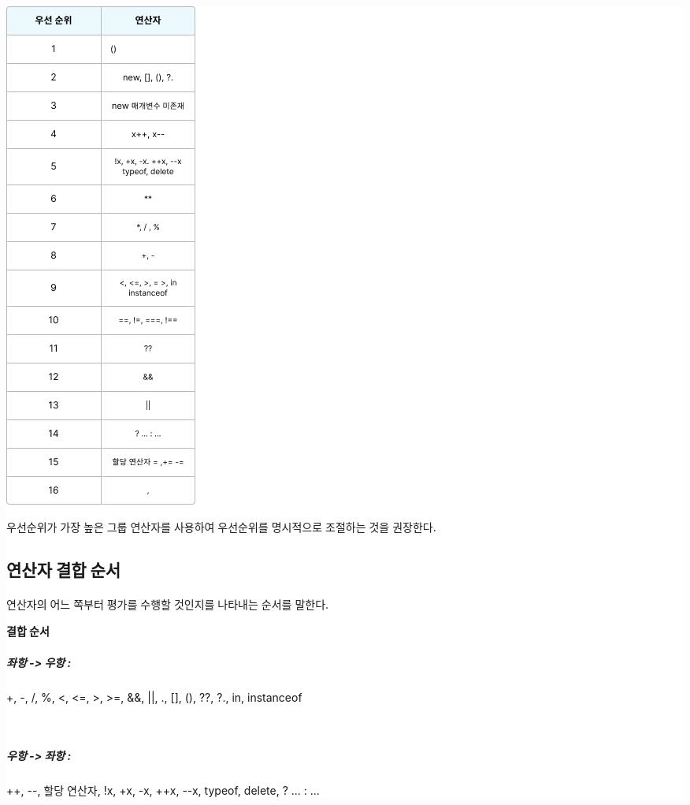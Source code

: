 <img src="./images/우선 순위.png">

우선순위가 가장 높은 그룹 연산자를 사용하여 우선순위를 명시적으로 조절하는 것을 권장한다.

## **연산자 결합 순서**

연산자의 어느 쪽부터 평가를 수행할 것인지를 나타내는 순서를 말한다.

**결합 순서**

##### **좌항 -> 우항** :

+, -, /, %, <, <=, >, >=, &&, ||, ., [], (), ??, ?., in, instanceof

<br/>

##### **우항 -> 좌항** :

++, --, 할당 연산자, !x, +x, -x, ++x, --x, typeof, delete, ? ... : ...
